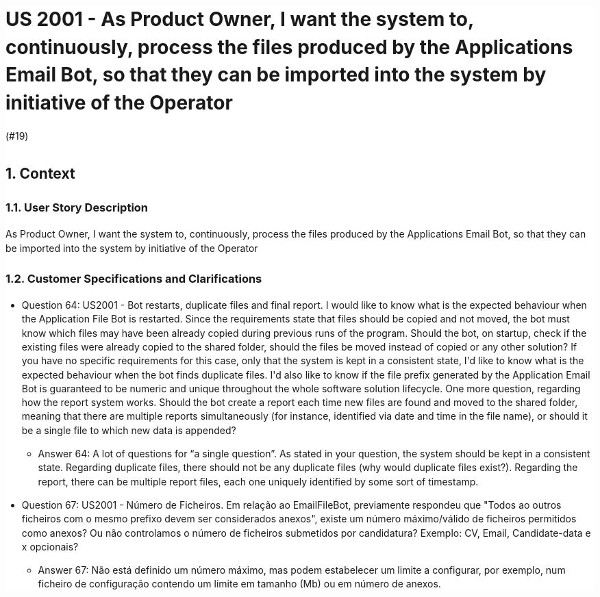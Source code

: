 # US 2001 - As Product Owner, I want the system to, continuously, process the files produced by the Applications Email Bot, so that they can be imported into the system by initiative of the Operator
(#19)
## 1. Context
### 1.1. User Story Description

As Product Owner, I want the system to, continuously, process the files
produced by the Applications Email Bot, so that they can be imported into the system
by initiative of the Operator

### 1.2. Customer Specifications and Clarifications


* Question 64: US2001 - Bot restarts, duplicate files and final report. I would like to know what is the expected behaviour 
when the Application File Bot is restarted. Since the requirements state that files should be copied and not moved, the bot 
must know which files may have been already copied during previous runs of the program. Should the bot, on startup, check if
the existing files were already copied to the shared folder, should the files be moved instead of copied or any other solution? 
If you have no specific requirements for this case, only that the system is kept in a consistent state, I'd like to know what is 
the expected behaviour when the bot finds duplicate files. I'd also like to know if the file prefix generated by the Application 
Email Bot is guaranteed to be numeric and unique throughout the whole software solution lifecycle. One more question, regarding 
how the report system works. Should the bot create a report each time new files are found and moved to the shared folder, meaning 
that there are multiple reports simultaneously (for instance, identified via date and time in the file name), or should it be a
single file to which new data is appended?
    * Answer 64: A lot of questions for “a single question”. As stated in your question, the system should be kept in a 
consistent state. Regarding duplicate files, there should not be any duplicate files (why would duplicate files exist?). 
Regarding the report, there can be multiple report files, each one uniquely identified by some sort of timestamp.

* Question 67: US2001 - Número de Ficheiros. Em relação ao EmailFileBot, previamente respondeu que "Todos ao outros ficheiros 
com o mesmo prefixo devem ser considerados anexos", existe um número máximo/válido de ficheiros permitidos como anexos? Ou 
não controlamos o número de ficheiros submetidos por candidatura? Exemplo: CV, Email, Candidate-data e x opcionais?
    * Answer 67: Não está definido um número máximo, mas podem estabelecer um limite a configurar, por exemplo, num 
  ficheiro de configuração contendo um limite em tamanho (Mb) ou em número de anexos.
